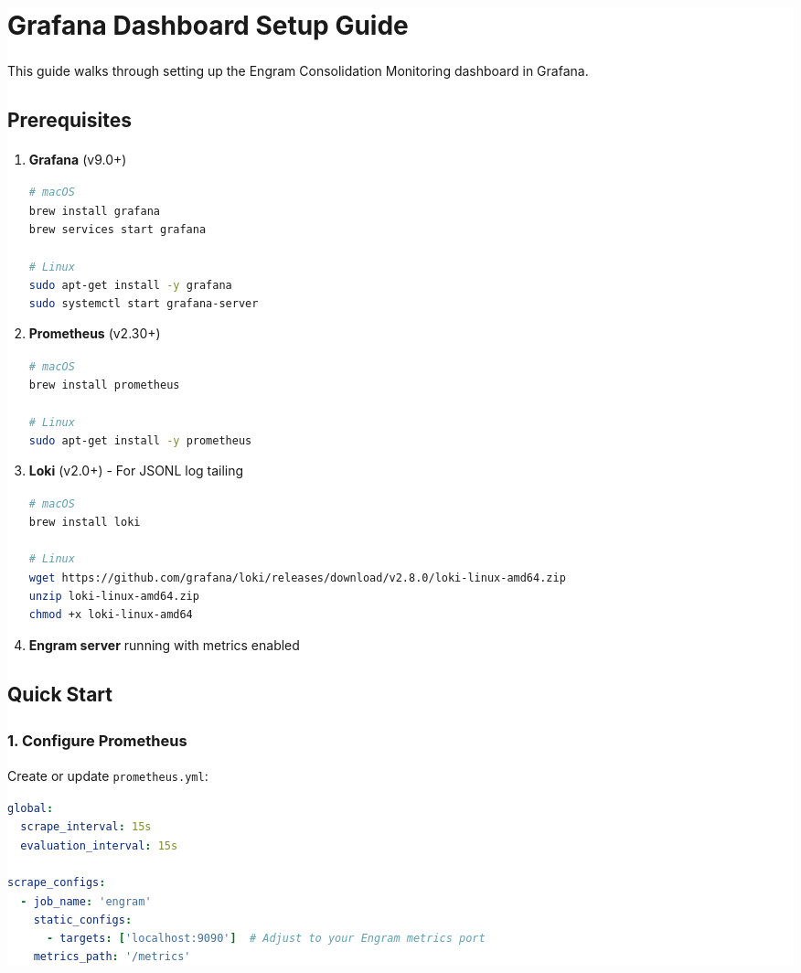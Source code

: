 # Grafana Dashboard Setup Guide

This guide walks through setting up the Engram Consolidation Monitoring dashboard in Grafana.

## Prerequisites

1. **Grafana** (v9.0+)

   ```bash
   # macOS
   brew install grafana
   brew services start grafana

   # Linux
   sudo apt-get install -y grafana
   sudo systemctl start grafana-server
   ```

2. **Prometheus** (v2.30+)

   ```bash
   # macOS
   brew install prometheus

   # Linux
   sudo apt-get install -y prometheus
   ```

3. **Loki** (v2.0+) - For JSONL log tailing

   ```bash
   # macOS
   brew install loki

   # Linux
   wget https://github.com/grafana/loki/releases/download/v2.8.0/loki-linux-amd64.zip
   unzip loki-linux-amd64.zip
   chmod +x loki-linux-amd64
   ```

4. **Engram server** running with metrics enabled

## Quick Start

### 1. Configure Prometheus

Create or update `prometheus.yml`:

```yaml
global:
  scrape_interval: 15s
  evaluation_interval: 15s

scrape_configs:
  - job_name: 'engram'
    static_configs:
      - targets: ['localhost:9090']  # Adjust to your Engram metrics port
    metrics_path: '/metrics'

```
